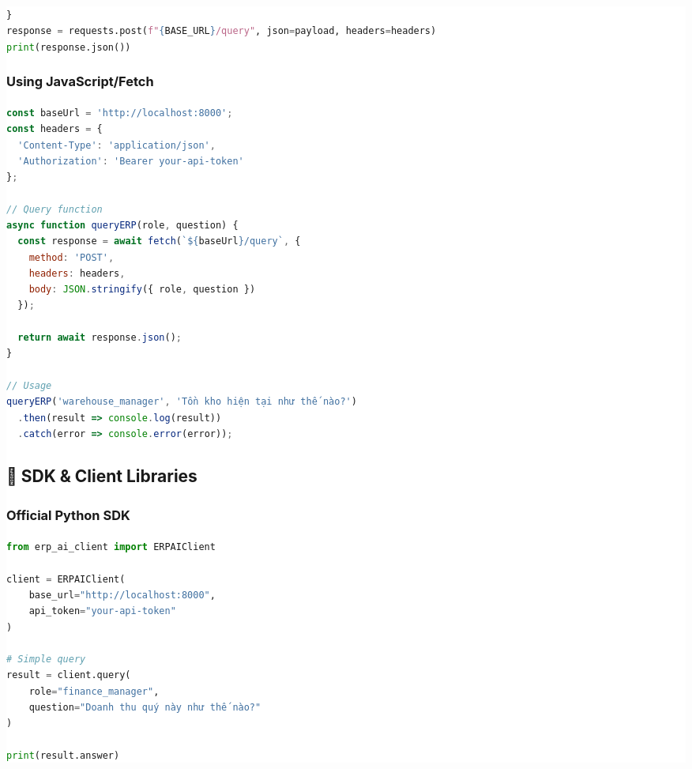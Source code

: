 ```python
}
response = requests.post(f"{BASE_URL}/query", json=payload, headers=headers)
print(response.json())
```

### Using JavaScript/Fetch

```javascript
const baseUrl = 'http://localhost:8000';
const headers = {
  'Content-Type': 'application/json',
  'Authorization': 'Bearer your-api-token'
};

// Query function
async function queryERP(role, question) {
  const response = await fetch(`${baseUrl}/query`, {
    method: 'POST',
    headers: headers,
    body: JSON.stringify({ role, question })
  });
  
  return await response.json();
}

// Usage
queryERP('warehouse_manager', 'Tồn kho hiện tại như thế nào?')
  .then(result => console.log(result))
  .catch(error => console.error(error));
```

## 🔧 SDK & Client Libraries

### Official Python SDK

```python
from erp_ai_client import ERPAIClient

client = ERPAIClient(
    base_url="http://localhost:8000",
    api_token="your-api-token"
)

# Simple query
result = client.query(
    role="finance_manager",
    question="Doanh thu quý này như thế nào?"
)

print(result.answer)
```

